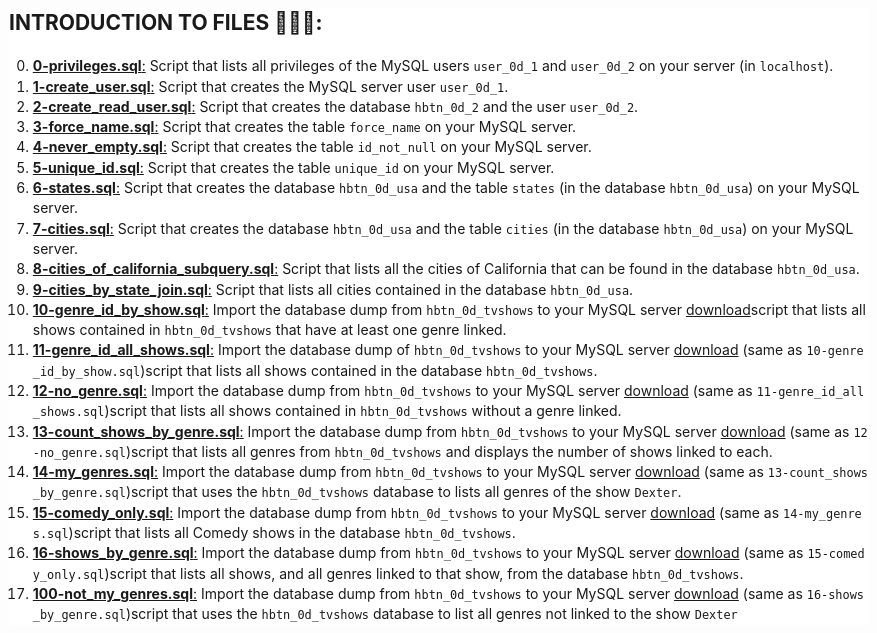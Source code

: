 ## INTRODUCTION TO FILES :closed_book::closed_book::closed_book::

0.	[**0-privileges.sql**:](#0-privilegessql) Script that lists all privileges of the MySQL users <code>user_0d_1</code> and <code>user_0d_2</code> on your server (in <code>localhost</code>).
1.	[**1-create_user.sql**:](#1-create_usersql) Script that creates the MySQL server user <code>user_0d_1</code>. 
2.	[**2-create_read_user.sql**:](#2-create_read_usersql) Script that creates the database <code>hbtn_0d_2</code> and the user <code>user_0d_2</code>. 
3.	[**3-force_name.sql**:](#3-force_namesql) Script that creates the table <code>force_name</code> on your MySQL server.
4.	[**4-never_empty.sql**:](#4-never_emptysql) Script that creates the table <code>id_not_null</code> on your MySQL server.
5.	[**5-unique_id.sql**:](#5-unique_idsql) Script that creates the table <code>unique_id</code> on your MySQL server.
6.	[**6-states.sql**:](#6-statessql) Script that creates the database <code>hbtn_0d_usa</code> and the table <code>states</code> (in the database <code>hbtn_0d_usa</code>) on your MySQL server.
7.	[**7-cities.sql**:](#7-citiessql) Script that creates the database <code>hbtn_0d_usa</code> and the table <code>cities</code> (in the database <code>hbtn_0d_usa</code>) on your MySQL server.
8.	[**8-cities_of_california_subquery.sql**:](#8-cities_of_california_subquerysql) Script that lists all the cities of California that can be found in the database <code>hbtn_0d_usa</code>.
9.	[**9-cities_by_state_join.sql**:](#9-cities_by_state_joinsql) Script that lists all cities contained in the database <code>hbtn_0d_usa</code>.
10.	[**10-genre_id_by_show.sql**:](#10-genre_id_by_showsql) Import the database dump from <code>hbtn_0d_tvshows</code> to your MySQL server <a href="https//s3.amazonaws.com/intranet-projects-files/holbertonschool-higher-level_programming+/274/hbtn_0d_tvshows.sql" title="download" target="_blank">download</a>script that lists all shows contained in <code>hbtn_0d_tvshows</code> that have at least one genre linked.
11.	[**11-genre_id_all_shows.sql**:](#11-genre_id_all_showssql) Import the database dump of <code>hbtn_0d_tvshows</code> to your MySQL server <a href="https//s3.amazonaws.com/intranet-projects-files/holbertonschool-higher-level_programming+/274/hbtn_0d_tvshows.sql" title="download" target="_blank">download</a> (same as <code>10-genre_id_by_show.sql</code>)script that lists all shows contained in the database <code>hbtn_0d_tvshows</code>.
12.	[**12-no_genre.sql**:](#12-no_genresql) Import the database dump from <code>hbtn_0d_tvshows</code> to your MySQL server <a href="https//s3.amazonaws.com/intranet-projects-files/holbertonschool-higher-level_programming+/274/hbtn_0d_tvshows.sql" title="download" target="_blank">download</a> (same as <code>11-genre_id_all_shows.sql</code>)script that lists all shows contained in <code>hbtn_0d_tvshows</code> without a genre linked. 
13.	[**13-count_shows_by_genre.sql**:](#13-count_shows_by_genresql) Import the database dump from <code>hbtn_0d_tvshows</code> to your MySQL server <a href="https//s3.amazonaws.com/intranet-projects-files/holbertonschool-higher-level_programming+/274/hbtn_0d_tvshows.sql" title="download" target="_blank">download</a> (same as <code>12-no_genre.sql</code>)script that lists all genres from <code>hbtn_0d_tvshows</code> and displays the number of shows linked to each.
14.	[**14-my_genres.sql**:](#14-my_genressql) Import the database dump from <code>hbtn_0d_tvshows</code> to your MySQL server <a href="https//s3.amazonaws.com/intranet-projects-files/holbertonschool-higher-level_programming+/274/hbtn_0d_tvshows.sql" title="download" target="_blank">download</a> (same as <code>13-count_shows_by_genre.sql</code>)script that uses the <code>hbtn_0d_tvshows</code> database to lists all genres of the show <code>Dexter</code>.
15.	[**15-comedy_only.sql**:](#15-comedy_onlysql) Import the database dump from <code>hbtn_0d_tvshows</code> to your MySQL server <a href="https//s3.amazonaws.com/intranet-projects-files/holbertonschool-higher-level_programming+/274/hbtn_0d_tvshows.sql" title="download" target="_blank">download</a> (same as <code>14-my_genres.sql</code>)script that lists all Comedy shows in the database <code>hbtn_0d_tvshows</code>.
16.	[**16-shows_by_genre.sql**:](#16-shows_by_genresql) Import the database dump from <code>hbtn_0d_tvshows</code> to your MySQL server <a href="https//s3.amazonaws.com/intranet-projects-files/holbertonschool-higher-level_programming+/274/hbtn_0d_tvshows.sql" title="download" target="_blank">download</a> (same as <code>15-comedy_only.sql</code>)script that lists all shows, and all genres linked to that show, from the database <code>hbtn_0d_tvshows</code>.
17.	[**100-not_my_genres.sql**:](#100-not_my_genressql) Import the database dump from <code>hbtn_0d_tvshows</code> to your MySQL server <a href="https//s3.amazonaws.com/intranet-projects-files/holbertonschool-higher-level_programming+/274/hbtn_0d_tvshows.sql" title="download" target="_blank">download</a> (same as <code>16-shows_by_genre.sql</code>)script that uses the <code>hbtn_0d_tvshows</code> database to list all genres not linked to the show <code>Dexter</code>